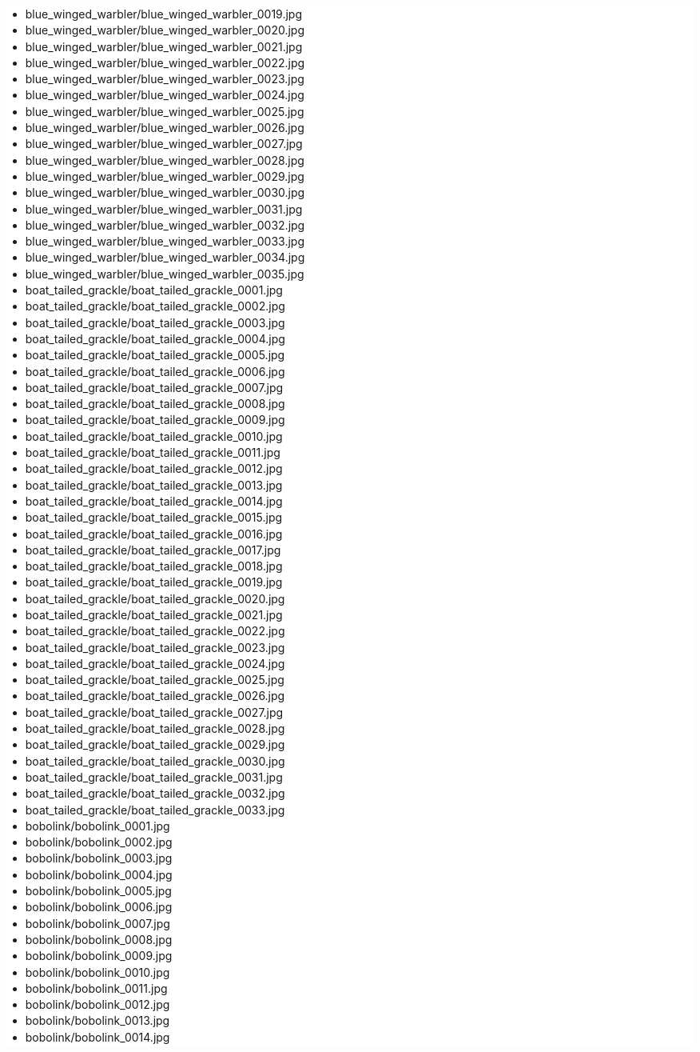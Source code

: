 - blue_winged_warbler/blue_winged_warbler_0019.jpg
- blue_winged_warbler/blue_winged_warbler_0020.jpg
- blue_winged_warbler/blue_winged_warbler_0021.jpg
- blue_winged_warbler/blue_winged_warbler_0022.jpg
- blue_winged_warbler/blue_winged_warbler_0023.jpg
- blue_winged_warbler/blue_winged_warbler_0024.jpg
- blue_winged_warbler/blue_winged_warbler_0025.jpg
- blue_winged_warbler/blue_winged_warbler_0026.jpg
- blue_winged_warbler/blue_winged_warbler_0027.jpg
- blue_winged_warbler/blue_winged_warbler_0028.jpg
- blue_winged_warbler/blue_winged_warbler_0029.jpg
- blue_winged_warbler/blue_winged_warbler_0030.jpg
- blue_winged_warbler/blue_winged_warbler_0031.jpg
- blue_winged_warbler/blue_winged_warbler_0032.jpg
- blue_winged_warbler/blue_winged_warbler_0033.jpg
- blue_winged_warbler/blue_winged_warbler_0034.jpg
- blue_winged_warbler/blue_winged_warbler_0035.jpg
- boat_tailed_grackle/boat_tailed_grackle_0001.jpg
- boat_tailed_grackle/boat_tailed_grackle_0002.jpg
- boat_tailed_grackle/boat_tailed_grackle_0003.jpg
- boat_tailed_grackle/boat_tailed_grackle_0004.jpg
- boat_tailed_grackle/boat_tailed_grackle_0005.jpg
- boat_tailed_grackle/boat_tailed_grackle_0006.jpg
- boat_tailed_grackle/boat_tailed_grackle_0007.jpg
- boat_tailed_grackle/boat_tailed_grackle_0008.jpg
- boat_tailed_grackle/boat_tailed_grackle_0009.jpg
- boat_tailed_grackle/boat_tailed_grackle_0010.jpg
- boat_tailed_grackle/boat_tailed_grackle_0011.jpg
- boat_tailed_grackle/boat_tailed_grackle_0012.jpg
- boat_tailed_grackle/boat_tailed_grackle_0013.jpg
- boat_tailed_grackle/boat_tailed_grackle_0014.jpg
- boat_tailed_grackle/boat_tailed_grackle_0015.jpg
- boat_tailed_grackle/boat_tailed_grackle_0016.jpg
- boat_tailed_grackle/boat_tailed_grackle_0017.jpg
- boat_tailed_grackle/boat_tailed_grackle_0018.jpg
- boat_tailed_grackle/boat_tailed_grackle_0019.jpg
- boat_tailed_grackle/boat_tailed_grackle_0020.jpg
- boat_tailed_grackle/boat_tailed_grackle_0021.jpg
- boat_tailed_grackle/boat_tailed_grackle_0022.jpg
- boat_tailed_grackle/boat_tailed_grackle_0023.jpg
- boat_tailed_grackle/boat_tailed_grackle_0024.jpg
- boat_tailed_grackle/boat_tailed_grackle_0025.jpg
- boat_tailed_grackle/boat_tailed_grackle_0026.jpg
- boat_tailed_grackle/boat_tailed_grackle_0027.jpg
- boat_tailed_grackle/boat_tailed_grackle_0028.jpg
- boat_tailed_grackle/boat_tailed_grackle_0029.jpg
- boat_tailed_grackle/boat_tailed_grackle_0030.jpg
- boat_tailed_grackle/boat_tailed_grackle_0031.jpg
- boat_tailed_grackle/boat_tailed_grackle_0032.jpg
- boat_tailed_grackle/boat_tailed_grackle_0033.jpg
- bobolink/bobolink_0001.jpg
- bobolink/bobolink_0002.jpg
- bobolink/bobolink_0003.jpg
- bobolink/bobolink_0004.jpg
- bobolink/bobolink_0005.jpg
- bobolink/bobolink_0006.jpg
- bobolink/bobolink_0007.jpg
- bobolink/bobolink_0008.jpg
- bobolink/bobolink_0009.jpg
- bobolink/bobolink_0010.jpg
- bobolink/bobolink_0011.jpg
- bobolink/bobolink_0012.jpg
- bobolink/bobolink_0013.jpg
- bobolink/bobolink_0014.jpg
